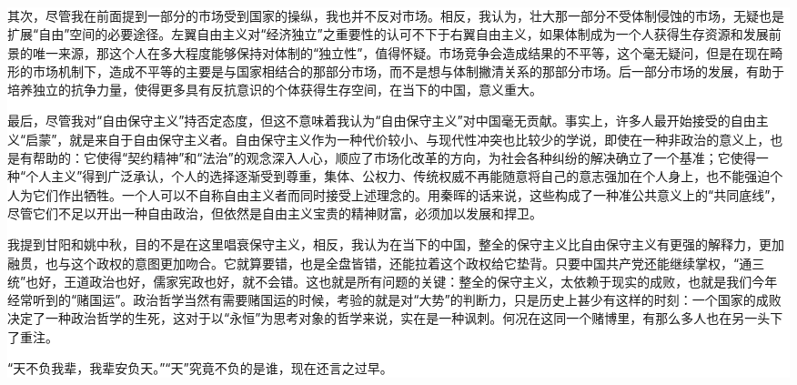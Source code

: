 其次，尽管我在前面提到一部分的市场受到国家的操纵，我也并不反对市场。相反，我认为，壮大那一部分不受体制侵蚀的市场，无疑也是扩展“自由”空间的必要途径。左翼自由主义对“经济独立”之重要性的认可不下于右翼自由主义，如果体制成为一个人获得生存资源和发展前景的唯一来源，那这个人在多大程度能够保持对体制的“独立性”，值得怀疑。市场竞争会造成结果的不平等，这个毫无疑问，但是在现在畸形的市场机制下，造成不平等的主要是与国家相结合的那部分市场，而不是想与体制撇清关系的那部分市场。后一部分市场的发展，有助于培养独立的抗争力量，使得更多具有反抗意识的个体获得生存空间，在当下的中国，意义重大。

最后，尽管我对“自由保守主义”持否定态度，但这不意味着我认为“自由保守主义”对中国毫无贡献。事实上，许多人最开始接受的自由主义“启蒙”，就是来自于自由保守主义者。自由保守主义作为一种代价较小、与现代性冲突也比较少的学说，即使在一种非政治的意义上，也是有帮助的：它使得“契约精神”和“法治”的观念深入人心，顺应了市场化改革的方向，为社会各种纠纷的解决确立了一个基准；它使得一种“个人主义”得到广泛承认，个人的选择逐渐受到尊重，集体、公权力、传统权威不再能随意将自己的意志强加在个人身上，也不能强迫个人为它们作出牺牲。一个人可以不自称自由主义者而同时接受上述理念的。用秦晖的话来说，这些构成了一种准公共意义上的“共同底线”，尽管它们不足以开出一种自由政治，但依然是自由主义宝贵的精神财富，必须加以发展和捍卫。 
    
我提到甘阳和姚中秋，目的不是在这里唱衰保守主义，相反，我认为在当下的中国，整全的保守主义比自由保守主义有更强的解释力，更加融贯，也与这个政权的意图更加吻合。它就算要错，也是全盘皆错，还能拉着这个政权给它垫背。只要中国共产党还能继续掌权，“通三统”也好，王道政治也好，儒家宪政也好，就不会错。这也就是所有问题的关键：整全的保守主义，太依赖于现实的成败，也就是我们今年经常听到的“赌国运”。政治哲学当然有需要赌国运的时候，考验的就是对“大势”的判断力，只是历史上甚少有这样的时刻：一个国家的成败决定了一种政治哲学的生死，这对于以“永恒”为思考对象的哲学来说，实在是一种讽刺。何况在这同一个赌博里，有那么多人也在另一头下了重注。

“天不负我辈，我辈安负天。”“天”究竟不负的是谁，现在还言之过早。

